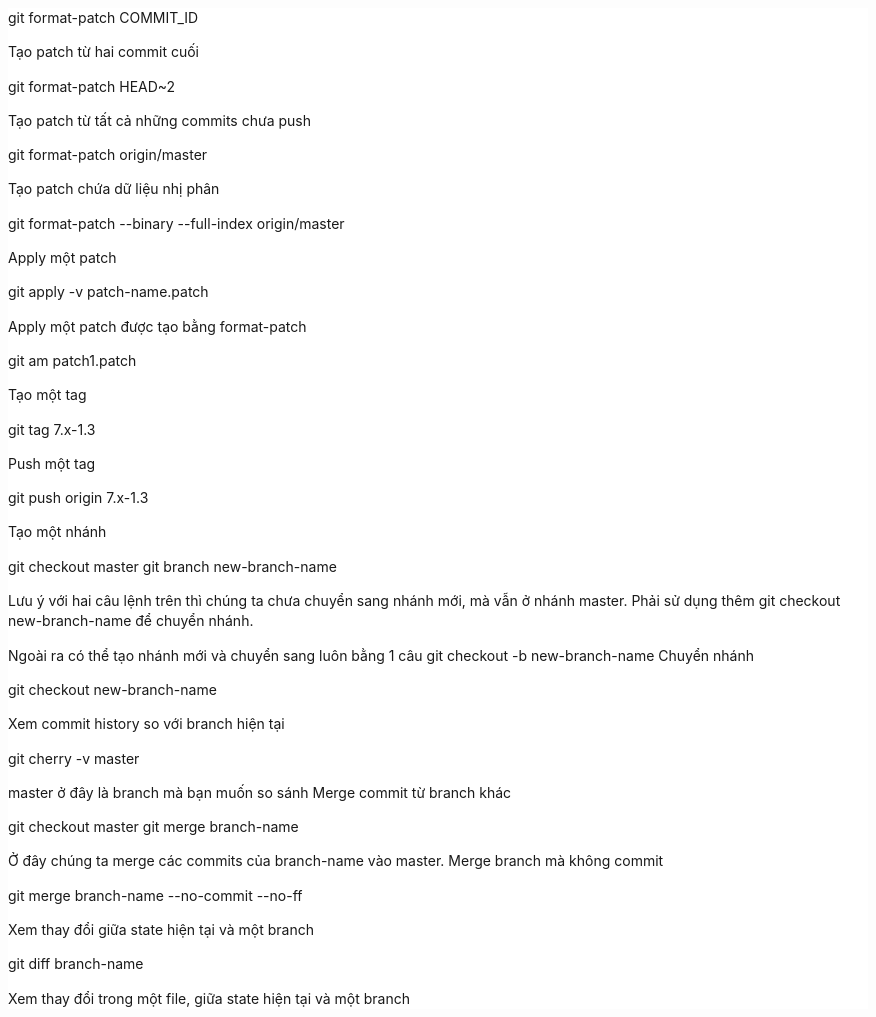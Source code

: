 git format-patch COMMIT_ID

Tạo patch từ hai commit cuối

git format-patch HEAD~2

Tạo patch từ tất cả những commits chưa push

git format-patch origin/master

Tạo patch chứa dữ liệu nhị phân

git format-patch --binary --full-index origin/master

Apply một patch

git apply -v patch-name.patch

Apply một patch được tạo bằng format-patch

git am patch1.patch

Tạo một tag

git tag 7.x-1.3

Push một tag

git push origin 7.x-1.3

Tạo một nhánh

git checkout master
git branch new-branch-name

Lưu ý với hai câu lệnh trên thì chúng ta chưa chuyển sang nhánh mới, mà vẫn ở nhánh master. Phải sử dụng thêm git checkout new-branch-name để chuyển nhánh.

Ngoài ra có thể tạo nhánh mới và chuyển sang luôn bằng 1 câu git checkout -b new-branch-name
Chuyển nhánh

git checkout new-branch-name

Xem commit history so với branch hiện tại

git cherry -v master

master ở đây là branch mà bạn muốn so sánh
Merge commit từ branch khác

git checkout master
git merge branch-name

Ở đây chúng ta merge các commits của branch-name vào master.
Merge branch mà không commit

git merge branch-name --no-commit --no-ff

Xem thay đổi giữa state hiện tại và một branch

git diff branch-name

Xem thay đổi trong một file, giữa state hiện tại và một branch
